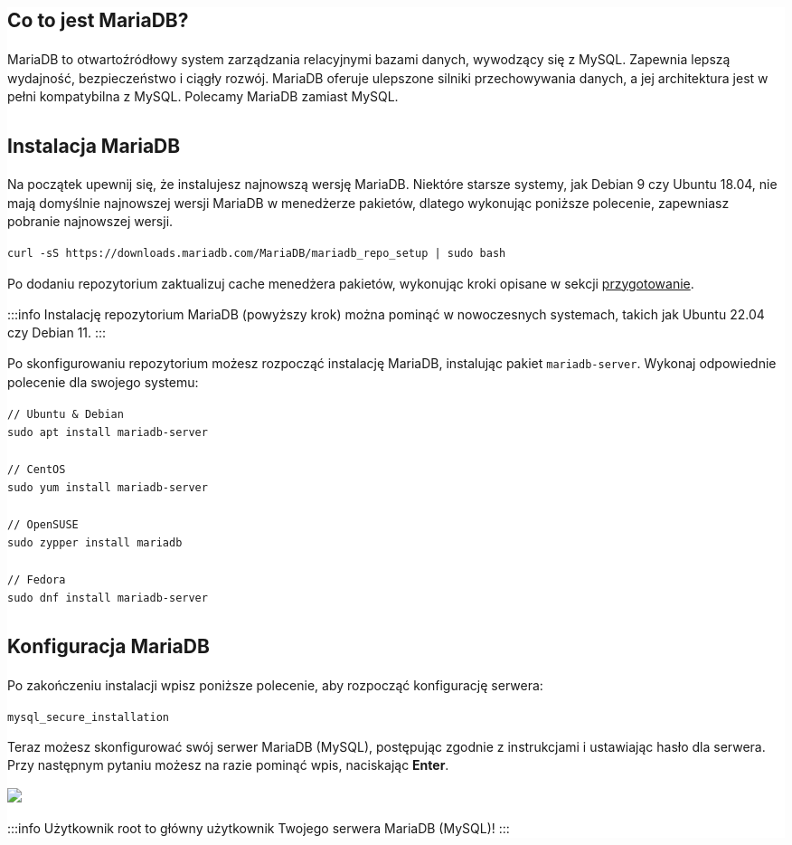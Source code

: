 ## Co to jest MariaDB?

MariaDB to otwartoźródłowy system zarządzania relacyjnymi bazami danych, wywodzący się z MySQL. Zapewnia lepszą wydajność, bezpieczeństwo i ciągły rozwój. MariaDB oferuje ulepszone silniki przechowywania danych, a jej architektura jest w pełni kompatybilna z MySQL. Polecamy MariaDB zamiast MySQL.

## Instalacja MariaDB

Na początek upewnij się, że instalujesz najnowszą wersję MariaDB. Niektóre starsze systemy, jak Debian 9 czy Ubuntu 18.04, nie mają domyślnie najnowszej wersji MariaDB w menedżerze pakietów, dlatego wykonując poniższe polecenie, zapewniasz pobranie najnowszej wersji.

```
curl -sS https://downloads.mariadb.com/MariaDB/mariadb_repo_setup | sudo bash
```

Po dodaniu repozytorium zaktualizuj cache menedżera pakietów, wykonując kroki opisane w sekcji [przygotowanie](#przygotowanie).

:::info
Instalację repozytorium MariaDB (powyższy krok) można pominąć w nowoczesnych systemach, takich jak Ubuntu 22.04 czy Debian 11.
:::

Po skonfigurowaniu repozytorium możesz rozpocząć instalację MariaDB, instalując pakiet `mariadb-server`. Wykonaj odpowiednie polecenie dla swojego systemu:

```
// Ubuntu & Debian
sudo apt install mariadb-server

// CentOS
sudo yum install mariadb-server

// OpenSUSE
sudo zypper install mariadb

// Fedora
sudo dnf install mariadb-server
```

## Konfiguracja MariaDB

Po zakończeniu instalacji wpisz poniższe polecenie, aby rozpocząć konfigurację serwera:

```
mysql_secure_installation
```

Teraz możesz skonfigurować swój serwer MariaDB (MySQL), postępując zgodnie z instrukcjami i ustawiając hasło dla serwera. Przy następnym pytaniu możesz na razie pominąć wpis, naciskając **Enter**.

![](https://screensaver01.zap-hosting.com/index.php/s/sYDegXcMZwCoZzJ/preview)

:::info
Użytkownik root to główny użytkownik Twojego serwera MariaDB (MySQL)!
:::
